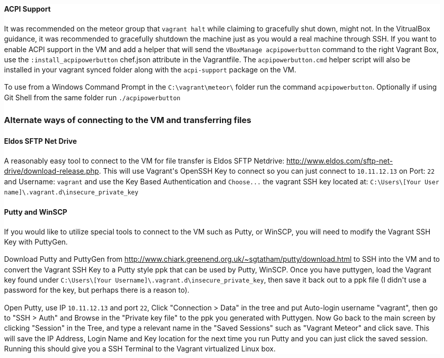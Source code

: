 #### ACPI Support

It was recommended on the meteor group that `vagrant halt` while claiming to gracefully shut down, might not.  In the VitrualBox guidance, it was recommended to gracefully shutdown the machine just as you would a real machine through SSH.  If you want to enable ACPI support in the VM and add a helper that will send the `VBoxManage acpipowerbutton` command to the right Vagrant Box, use the `:install_acpipowerbutton` chef.json attribute in the Vagrantfile.  The `acpipowerbutton.cmd` helper script will also be installed in your vagrant synced folder along with the `acpi-support` package on the VM.

To use from a Windows Command Prompt in the `C:\vagrant\meteor\` folder run the command `acpipowerbutton`.  Optionally if using Git Shell from the same folder run `./acpipowerbutton`

### Alternate ways of connecting to the VM and transferring files

#### Eldos SFTP Net Drive

A reasonably easy tool to connect to the VM for file transfer is Eldos SFTP Netdrive: http://www.eldos.com/sftp-net-drive/download-release.php.  This will use Vagrant's OpenSSH Key to connect so you can just connect to `10.11.12.13` on Port: `22` and Username: `vagrant` and use the Key Based Authentication and `Choose...` the vagrant SSH key located at: `C:\Users\[Your Username]\.vagrant.d\insecure_private_key`

#### Putty and WinSCP

If you would like to utilize special tools to connect to the VM such as Putty, or WinSCP, you will need to modify the Vagrant SSH Key with PuttyGen.

Download Putty and PuttyGen from http://www.chiark.greenend.org.uk/~sgtatham/putty/download.html to SSH into the VM and to convert the Vagrant SSH Key to a Putty style ppk that can be used by Putty, WinSCP.  Once you have puttygen, load the Vagrant key found under `C:\Users\[Your Username]\.vagrant.d\insecure_private_key`, then save it back out to a ppk file (I didn't use a password for the key, but perhaps there is a reason to).

Open Putty, use IP `10.11.12.13` and port `22`, Click "Connection > Data" in the tree and put Auto-login username "vagrant", then go to "SSH > Auth" and Browse in the "Private key file" to the ppk you generated with Puttygen.  Now Go back to the main screen by clicking "Session" in the Tree, and type a relevant name in the "Saved Sessions" such as "Vagrant Meteor" and click save.  This will save the IP Address, Login Name and Key location for the next time you run Putty and you can just click the saved session.  Running this should give you a SSH Terminal to the Vagrant virtualized Linux box.
